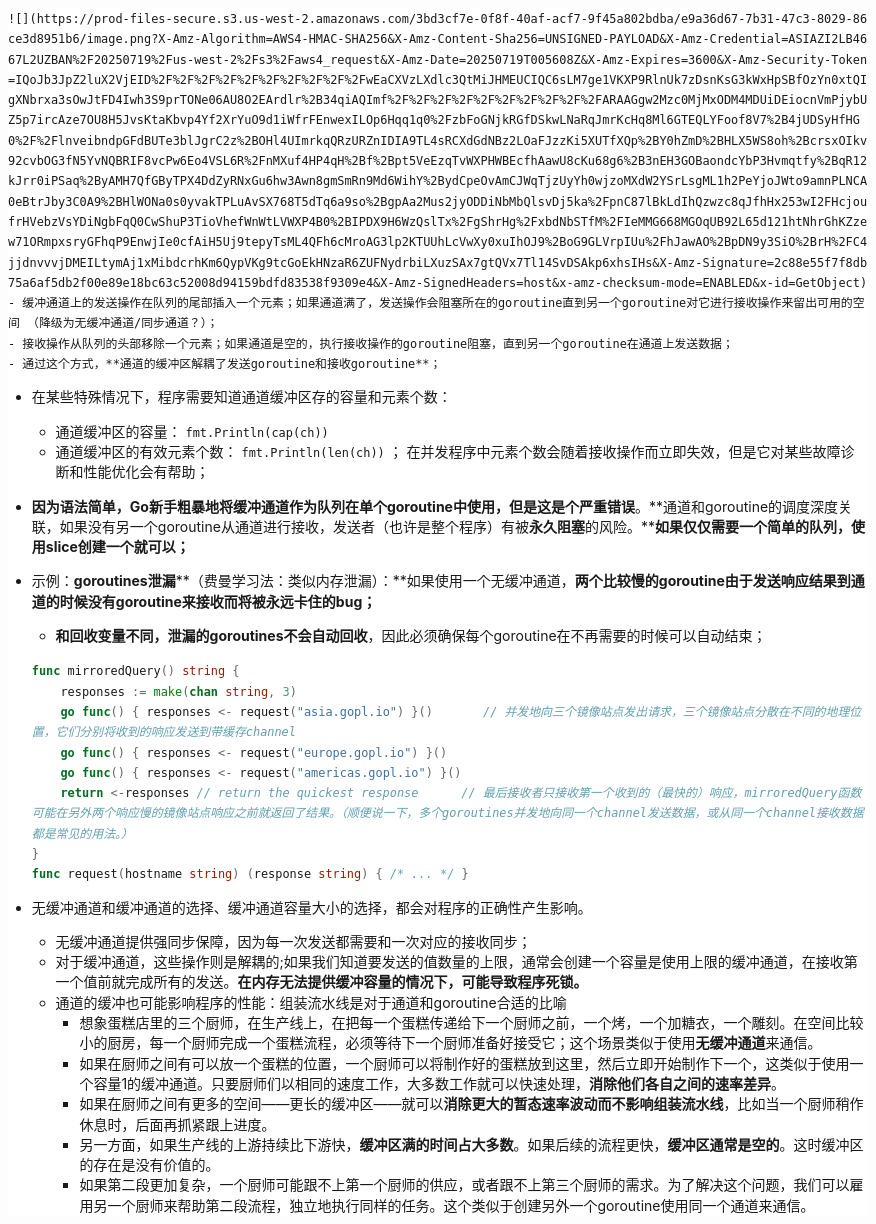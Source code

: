     ![](https://prod-files-secure.s3.us-west-2.amazonaws.com/3bd3cf7e-0f8f-40af-acf7-9f45a802bdba/e9a36d67-7b31-47c3-8029-86ce3d8951b6/image.png?X-Amz-Algorithm=AWS4-HMAC-SHA256&X-Amz-Content-Sha256=UNSIGNED-PAYLOAD&X-Amz-Credential=ASIAZI2LB4667L2UZBAN%2F20250719%2Fus-west-2%2Fs3%2Faws4_request&X-Amz-Date=20250719T005608Z&X-Amz-Expires=3600&X-Amz-Security-Token=IQoJb3JpZ2luX2VjEID%2F%2F%2F%2F%2F%2F%2F%2F%2F%2FwEaCXVzLXdlc3QtMiJHMEUCIQC6sLM7ge1VKXP9RlnUk7zDsnKsG3kWxHpSBfOzYn0xtQIgXNbrxa3sOwJtFD4Iwh3S9prTONe06AU8O2EArdlr%2B34qiAQImf%2F%2F%2F%2F%2F%2F%2F%2F%2F%2FARAAGgw2Mzc0MjMxODM4MDUiDEiocnVmPjybUZ5p7ircAze7OU8H5JvsKtaKbvp4Yf2XrYuO9d1iWfrFEnwexILOp6Hqq1q0%2FzbFoGNjkRGfDSkwLNaRqJmrKcHq8Ml6GTEQLYFoof8V7%2B4jUDSyHfHG0%2F%2FlnveibndpGFdBUTe3blJgrC2z%2BOHl4UImrkqQRzURZnIDIA9TL4sRCXdGdNBz2LOaFJzzKi5XUTfXQp%2BY0hZmD%2BHLX5WS8oh%2BcrsxOIkv92cvbOG3fN5YvNQBRIF8vcPw6Eo4VSL6R%2FnMXuf4HP4qH%2Bf%2Bpt5VeEzqTvWXPHWBEcfhAawU8cKu68g6%2B3nEH3GOBaondcYbP3Hvmqtfy%2BqR12kJrr0iPSaq%2ByAMH7QfGByTPX4DdZyRNxGu6hw3Awn8gmSmRn9Md6WihY%2BydCpeOvAmCJWqTjzUyYh0wjzoMXdW2YSrLsgML1h2PeYjoJWto9amnPLNCA0eBtrJby3C0A9%2BHlWONa0s0yvakTPLuAvSX768T5dTq6a9so%2BgpAa2Mus2jyODDiNbMbQlsvDj5ka%2FpnC87lBkLdIhQzwzc8qJfhHx253wI2FHcjoufrHVebzVsYDiNgbFqQ0CwShuP3TioVhefWnWtLVWXP4B0%2BIPDX9H6WzQslTx%2FgShrHg%2FxbdNbSTfM%2FIeMMG668MGOqUB92L65d121htNhrGhKZzew71ORmpxsryGFhqP9EnwjIe0cfAiH5Uj9tepyTsML4QFh6cMroAG3lp2KTUUhLcVwXy0xuIhOJ9%2BoG9GLVrpIUu%2FhJawAO%2BpDN9y3SiO%2BrH%2FC4jjdnvvvjDMEILtymAj1xMibdcrhKm6QypVKg9tcGoEkHNzaR6ZUFNydrbiLXuzSAx7gtQVx7Tl14SvDSAkp6xhsIHs&X-Amz-Signature=2c88e55f7f8db75a6af5db2f00e89e18bc63c52008d94159bdfd83538f9309e4&X-Amz-SignedHeaders=host&x-amz-checksum-mode=ENABLED&x-id=GetObject)
    - 缓冲通道上的发送操作在队列的尾部插入一个元素；如果通道满了，发送操作会阻塞所在的goroutine直到另一个goroutine对它进行接收操作来留出可用的空间 （降级为无缓冲通道/同步通道？）；
    - 接收操作从队列的头部移除一个元素；如果通道是空的，执行接收操作的goroutine阻塞，直到另一个goroutine在通道上发送数据；
    - 通过这个方式，**通道的缓冲区解耦了发送goroutine和接收goroutine**；
- 在某些特殊情况下，程序需要知道通道缓冲区存的容量和元素个数：
    - 通道缓冲区的容量： `fmt.Println(cap(ch))`
    - 通道缓冲区的有效元素个数： `fmt.Println(len(ch))` ； 在并发程序中元素个数会随着接收操作而立即失效，但是它对某些故障诊断和性能优化会有帮助；
- **因为语法简单，Go新手粗暴地将缓冲通道作为队列在单个goroutine中使用，但是这是个严重错误**。**通道和goroutine的调度深度关联，如果没有另一个goroutine从通道进行接收，发送者（也许是整个程序）有被****永久阻塞****的风险。****如果仅仅需要一个简单的队列，使用slice创建一个就可以；**
- 示例：**goroutines泄漏****（费曼学习法：类似内存泄漏）：**如果使用一个无缓冲通道，**两个比较慢的goroutine由于发送响应结果到通道的时候没有goroutine来接收而将被永远卡住的bug；**
    - **和回收变量不同，泄漏的goroutines不会自动回收**，因此必须确保每个goroutine在不再需要的时候可以自动结束；
    ```go
    func mirroredQuery() string {
        responses := make(chan string, 3)
        go func() { responses <- request("asia.gopl.io") }()       // 并发地向三个镜像站点发出请求，三个镜像站点分散在不同的地理位置，它们分别将收到的响应发送到带缓存channel
        go func() { responses <- request("europe.gopl.io") }()
        go func() { responses <- request("americas.gopl.io") }()
        return <-responses // return the quickest response      // 最后接收者只接收第一个收到的（最快的）响应，mirroredQuery函数可能在另外两个响应慢的镜像站点响应之前就返回了结果。（顺便说一下，多个goroutines并发地向同一个channel发送数据，或从同一个channel接收数据都是常见的用法。）
    }
    func request(hostname string) (response string) { /* ... */ }
    ```


- 无缓冲通道和缓冲通道的选择、缓冲通道容量大小的选择，都会对程序的正确性产生影响。
    - 无缓冲通道提供强同步保障，因为每一次发送都需要和一次对应的接收同步；
    - 对于缓冲通道，这些操作则是解耦的;如果我们知道要发送的值数量的上限，通常会创建一个容量是使用上限的缓冲通道，在接收第一个值前就完成所有的发送。**在内存无法提供缓冲容量的情况下，可能导致程序死锁。**
    - 通道的缓冲也可能影响程序的性能：组装流水线是对于通道和goroutine合适的比喻
        - 想象蛋糕店里的三个厨师，在生产线上，在把每一个蛋糕传递给下一个厨师之前，一个烤，一个加糖衣，一个雕刻。在空间比较小的厨房，每一个厨师完成一个蛋糕流程，必须等待下一个厨师准备好接受它；这个场景类似于使用**无缓冲通道**来通信。
        - 如果在厨师之间有可以放一个蛋糕的位置，一个厨师可以将制作好的蛋糕放到这里，然后立即开始制作下一个，这类似于使用一个容量1的缓冲通道。只要厨师们以相同的速度工作，大多数工作就可以快速处理，**消除他们各自之间的速率差异**。
        - 如果在厨师之间有更多的空间——更长的缓冲区——就可以**消除更大的暂态速率波动而不影响组装流水线**，比如当一个厨师稍作休息时，后面再抓紧跟上进度。
        - 另一方面，如果生产线的上游持续比下游快，**缓冲区满的时间占大多数**。如果后续的流程更快，**缓冲区通常是空的**。这时缓冲区的存在是没有价值的。
        - 如果第二段更加复杂，一个厨师可能跟不上第一个厨师的供应，或者跟不上第三个厨师的需求。为了解决这个问题，我们可以雇用另一个厨师来帮助第二段流程，独立地执行同样的任务。这个类似于创建另外一个goroutine使用同一个通道来通信。
